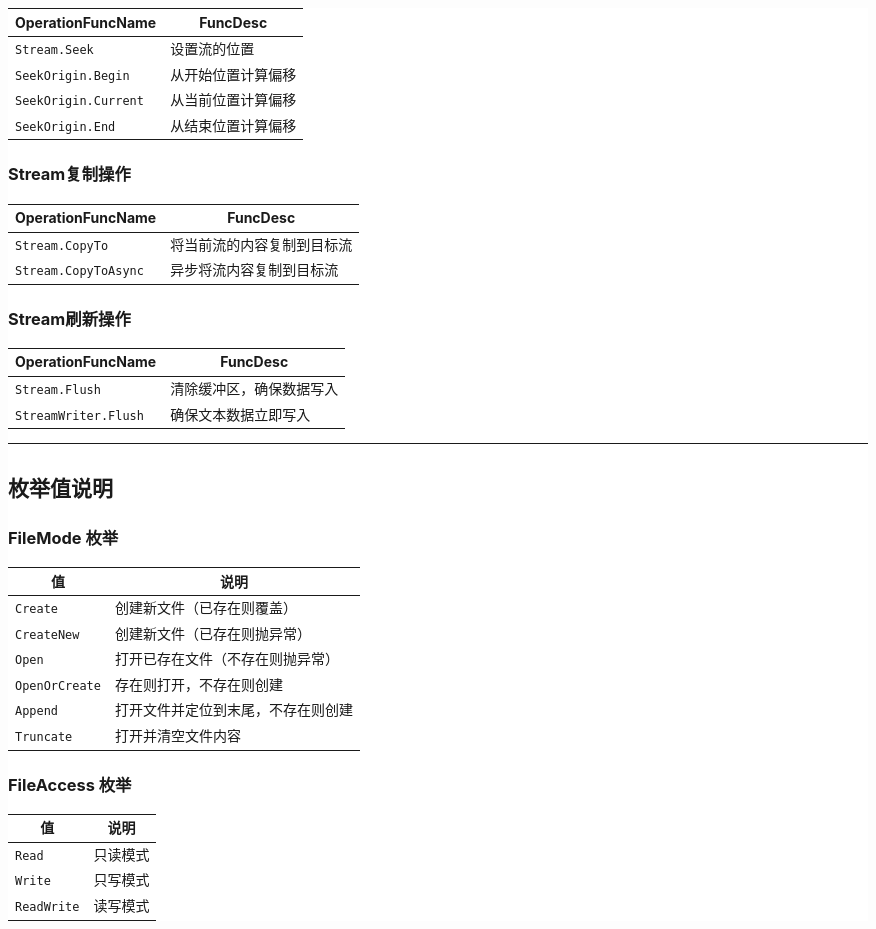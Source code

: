 | OperationFuncName | FuncDesc |
|-------------------|----------|
| `Stream.Seek` | 设置流的位置 |
| `SeekOrigin.Begin` | 从开始位置计算偏移 |
| `SeekOrigin.Current` | 从当前位置计算偏移 |
| `SeekOrigin.End` | 从结束位置计算偏移 |

### Stream复制操作

| OperationFuncName | FuncDesc |
|-------------------|----------|
| `Stream.CopyTo` | 将当前流的内容复制到目标流 |
| `Stream.CopyToAsync` | 异步将流内容复制到目标流 |

### Stream刷新操作

| OperationFuncName | FuncDesc |
|-------------------|----------|
| `Stream.Flush` | 清除缓冲区，确保数据写入 |
| `StreamWriter.Flush` | 确保文本数据立即写入 |

---

## 枚举值说明

### FileMode 枚举

| 值 | 说明 |
|----|------|
| `Create` | 创建新文件（已存在则覆盖） |
| `CreateNew` | 创建新文件（已存在则抛异常） |
| `Open` | 打开已存在文件（不存在则抛异常） |
| `OpenOrCreate` | 存在则打开，不存在则创建 |
| `Append` | 打开文件并定位到末尾，不存在则创建 |
| `Truncate` | 打开并清空文件内容 |

### FileAccess 枚举

| 值 | 说明 |
|----|------|
| `Read` | 只读模式 |
| `Write` | 只写模式 |
| `ReadWrite` | 读写模式 |

